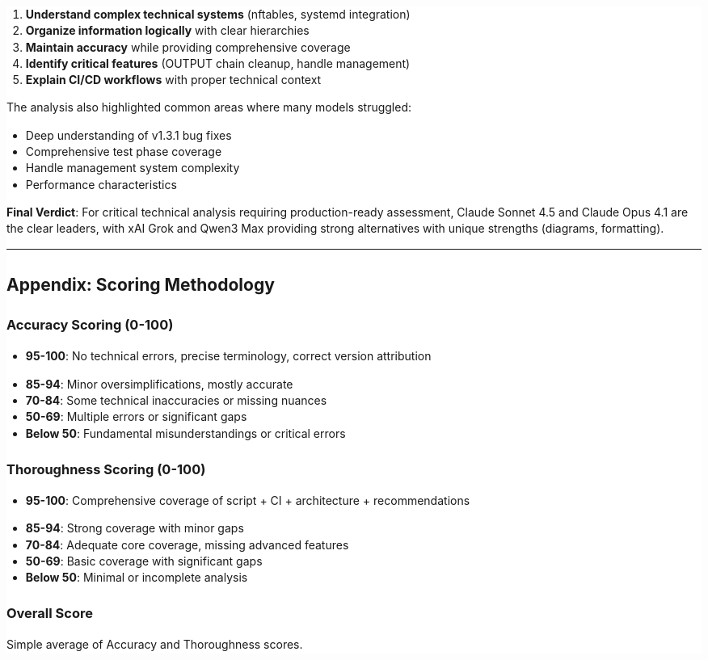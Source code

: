 1. **Understand complex technical systems** (nftables, systemd integration)
2. **Organize information logically** with clear hierarchies
3. **Maintain accuracy** while providing comprehensive coverage
4. **Identify critical features** (OUTPUT chain cleanup, handle management)
5. **Explain CI/CD workflows** with proper technical context

The analysis also highlighted common areas where many models struggled:
* Deep understanding of v1.3.1 bug fixes
* Comprehensive test phase coverage
* Handle management system complexity
* Performance characteristics

**Final Verdict**: For critical technical analysis requiring production-ready assessment, Claude Sonnet 4.5 and Claude Opus 4.1 are the clear leaders, with xAI Grok and Qwen3 Max providing strong alternatives with unique strengths (diagrams, formatting).

---

## Appendix: Scoring Methodology

### Accuracy Scoring (0-100)

- **95-100**: No technical errors, precise terminology, correct version attribution
* **85-94**: Minor oversimplifications, mostly accurate
* **70-84**: Some technical inaccuracies or missing nuances
* **50-69**: Multiple errors or significant gaps
* **Below 50**: Fundamental misunderstandings or critical errors

### Thoroughness Scoring (0-100)

- **95-100**: Comprehensive coverage of script + CI + architecture + recommendations
* **85-94**: Strong coverage with minor gaps
* **70-84**: Adequate core coverage, missing advanced features
* **50-69**: Basic coverage with significant gaps
* **Below 50**: Minimal or incomplete analysis

### Overall Score

Simple average of Accuracy and Thoroughness scores.
